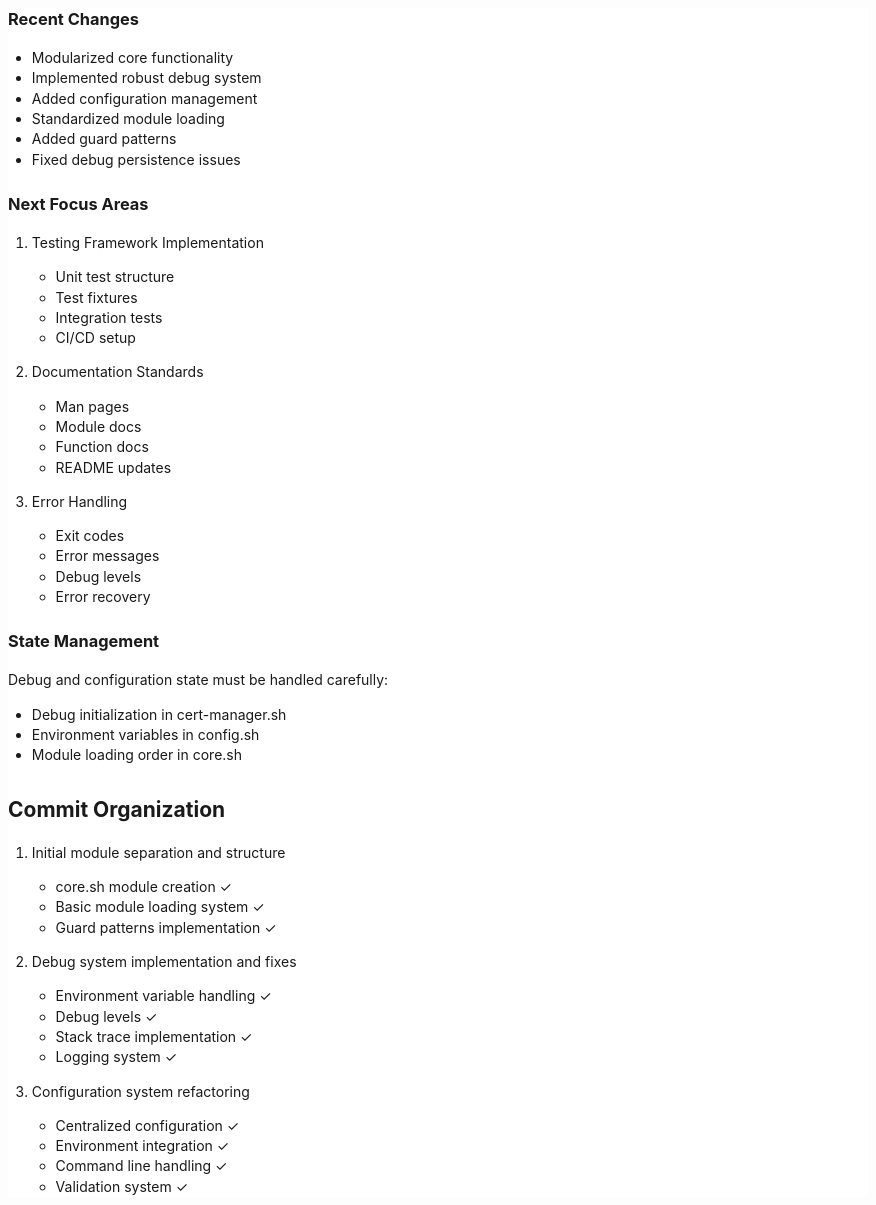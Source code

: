 ### Recent Changes

- Modularized core functionality
- Implemented robust debug system
- Added configuration management
- Standardized module loading
- Added guard patterns
- Fixed debug persistence issues

### Next Focus Areas

1. Testing Framework Implementation
   - Unit test structure
   - Test fixtures
   - Integration tests
   - CI/CD setup

2. Documentation Standards
   - Man pages
   - Module docs
   - Function docs
   - README updates

3. Error Handling
   - Exit codes
   - Error messages
   - Debug levels
   - Error recovery

### State Management

Debug and configuration state must be handled carefully:

- Debug initialization in cert-manager.sh
- Environment variables in config.sh
- Module loading order in core.sh

## Commit Organization

1. Initial module separation and structure
   - core.sh module creation ✓
   - Basic module loading system ✓
   - Guard patterns implementation ✓

2. Debug system implementation and fixes
   - Environment variable handling ✓
   - Debug levels ✓
   - Stack trace implementation ✓
   - Logging system ✓

3. Configuration system refactoring
   - Centralized configuration ✓
   - Environment integration ✓
   - Command line handling ✓
   - Validation system ✓
